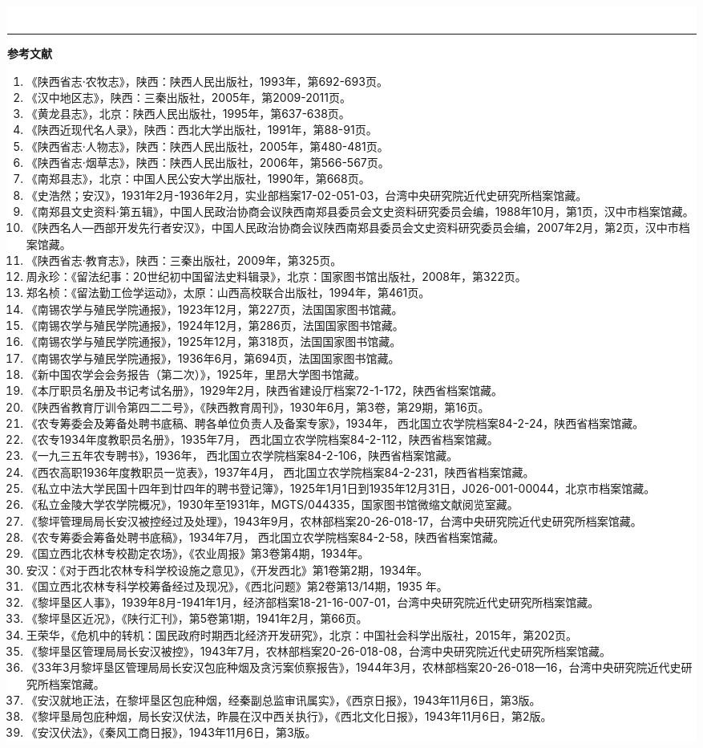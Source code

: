 <br/>

***

**参考文献**

1.	《陕西省志·农牧志》，陕西：陕西人民出版社，1993年，第692-693页。
2. 《汉中地区志》，陕西：三秦出版社，2005年，第2009-2011页。
3. 《黄龙县志》，北京：陕西人民出版社，1995年，第637-638页。
4. 《陕西近现代名人录》，陕西：西北大学出版社，1991年，第88-91页。
5. 《陕西省志·人物志》，陕西：陕西人民出版社，2005年，第480-481页。
6. 《陕西省志·烟草志》，陕西：陕西人民出版社，2006年，第566-567页。
7. 《南郑县志》，北京：中国人民公安大学出版社，1990年，第668页。
8. 《史浩然；安汉》，1931年2月-1936年2月，实业部档案17-02-051-03，台湾中央研究院近代史研究所档案馆藏。
9. 《南郑县文史资料·第五辑》，中国人民政治协商会议陕西南郑县委员会文史资料研究委员会编，1988年10月，第1页，汉中市档案馆藏。
10. 《陕西名人—西部开发先行者安汉》，中国人民政治协商会议陕西南郑县委员会文史资料研究委员会编，2007年2月，第2页，汉中市档案馆藏。
11. 《陕西省志·教育志》，陕西：三秦出版社，2009年，第325页。
12. 周永珍：《留法纪事：20世纪初中国留法史料辑录》，北京：国家图书馆出版社，2008年，第322页。
13. 郑名桢：《留法勤工俭学运动》，太原：山西高校联合出版社，1994年，第461页。
14. 《南锡农学与殖民学院通报》，1923年12月，第227页，法国国家图书馆藏。
15. 《南锡农学与殖民学院通报》，1924年12月，第286页，法国国家图书馆藏。
16. 《南锡农学与殖民学院通报》，1925年12月，第318页，法国国家图书馆藏。
17. 《南锡农学与殖民学院通报》，1936年6月，第694页，法国国家图书馆藏。
18. 《新中国农学会会务报告（第二次）》，1925年，里昂大学图书馆藏。
19. 《本厅职员名册及书记考试名册》，1929年2月，陕西省建设厅档案72-1-172，陕西省档案馆藏。
20. 《陕西省教育厅训令第四二二号》，《陕西教育周刊》，1930年6月，第3卷，第29期，第16页。
21. 《农专筹委会及筹备处聘书底稿、聘各单位负责人及备案专家》，1934年， 西北国立农学院档案84-2-24，陕西省档案馆藏。
22. 《农专1934年度教职员名册》，1935年7月， 西北国立农学院档案84-2-112，陕西省档案馆藏。
23. 《一九三五年农专聘书》，1936年， 西北国立农学院档案84-2-106，陕西省档案馆藏。
24. 《西农高职1936年度教职员一览表》，1937年4月， 西北国立农学院档案84-2-231，陕西省档案馆藏。
25. 《私立中法大学民国十四年到廿四年的聘书登记簿》，1925年1月1日到1935年12月31日，J026-001-00044，北京市档案馆藏。
26. 《私立金陵大学农学院概况》，1930年至1931年，MGTS/044335，国家图书馆微缩文献阅览室藏。
27. 《黎坪管理局局长安汉被控经过及处理》，1943年9月，农林部档案20-26-018-17，台湾中央研究院近代史研究所档案馆藏。
28. 《农专筹委会筹备处聘书底稿》，1934年7月， 西北国立农学院档案84-2-58，陕西省档案馆藏。
29. 《国立西北农林专校勘定农场》，《农业周报》第3卷第4期，1934年。
30. 安汉：《对于西北农林专科学校设施之意见》，《开发西北》第1卷第2期，1934年。
31. 《国立西北农林专科学校筹备经过及现况》，《西北问题》第2卷第13/14期，1935 年。
32. 《黎坪垦区人事》，1939年8月-1941年1月，经济部档案18-21-16-007-01，台湾中央研究院近代史研究所档案馆藏。
33. 《黎坪垦区近况》，《陕行汇刊》，第5卷第1期，1941年2月，第66页。
34. 王荣华，《危机中的转机：国民政府时期西北经济开发研究》，北京：中国社会科学出版社，2015年，第202页。
35. 《黎坪垦区管理局局长安汉被控》，1943年7月，农林部档案20-26-018-08，台湾中央研究院近代史研究所档案馆藏。
36. 《33年3月黎坪垦区管理局局长安汉包庇种烟及贪污案侦察报告》，1944年3月，农林部档案20-26-018—16，台湾中央研究院近代史研究所档案馆藏。
37. 《安汉就地正法，在黎坪垦区包庇种烟，经秦副总监审讯属实》，《西京日报》，1943年11月6日，第3版。
38. 《黎坪垦局包庇种烟，局长安汉伏法，昨晨在汉中西关执行》，《西北文化日报》，1943年11月6日，第2版。
39. 《安汉伏法》，《秦风工商日报》，1943年11月6日，第3版。
